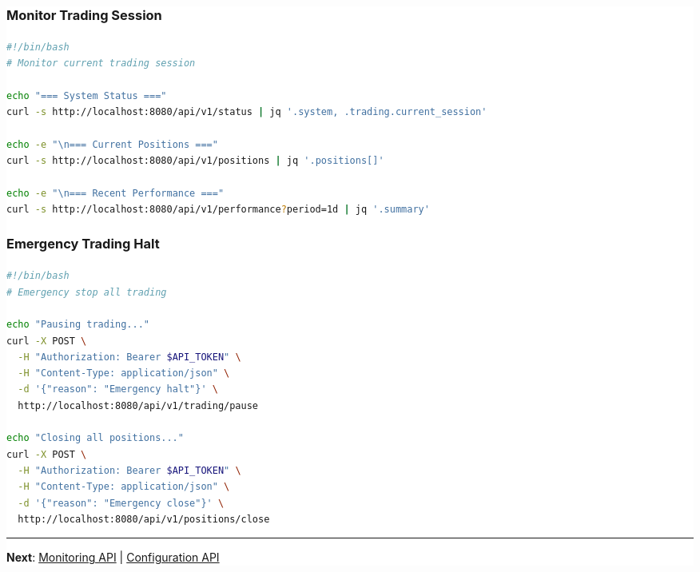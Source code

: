 ### Monitor Trading Session
```bash
#!/bin/bash
# Monitor current trading session

echo "=== System Status ==="
curl -s http://localhost:8080/api/v1/status | jq '.system, .trading.current_session'

echo -e "\n=== Current Positions ==="
curl -s http://localhost:8080/api/v1/positions | jq '.positions[]'

echo -e "\n=== Recent Performance ==="
curl -s http://localhost:8080/api/v1/performance?period=1d | jq '.summary'
```

### Emergency Trading Halt
```bash
#!/bin/bash
# Emergency stop all trading

echo "Pausing trading..."
curl -X POST \
  -H "Authorization: Bearer $API_TOKEN" \
  -H "Content-Type: application/json" \
  -d '{"reason": "Emergency halt"}' \
  http://localhost:8080/api/v1/trading/pause

echo "Closing all positions..."
curl -X POST \
  -H "Authorization: Bearer $API_TOKEN" \
  -H "Content-Type: application/json" \
  -d '{"reason": "Emergency close"}' \
  http://localhost:8080/api/v1/positions/close
```

---

**Next**: [Monitoring API](monitoring-api.md) | [Configuration API](configuration-api.md)